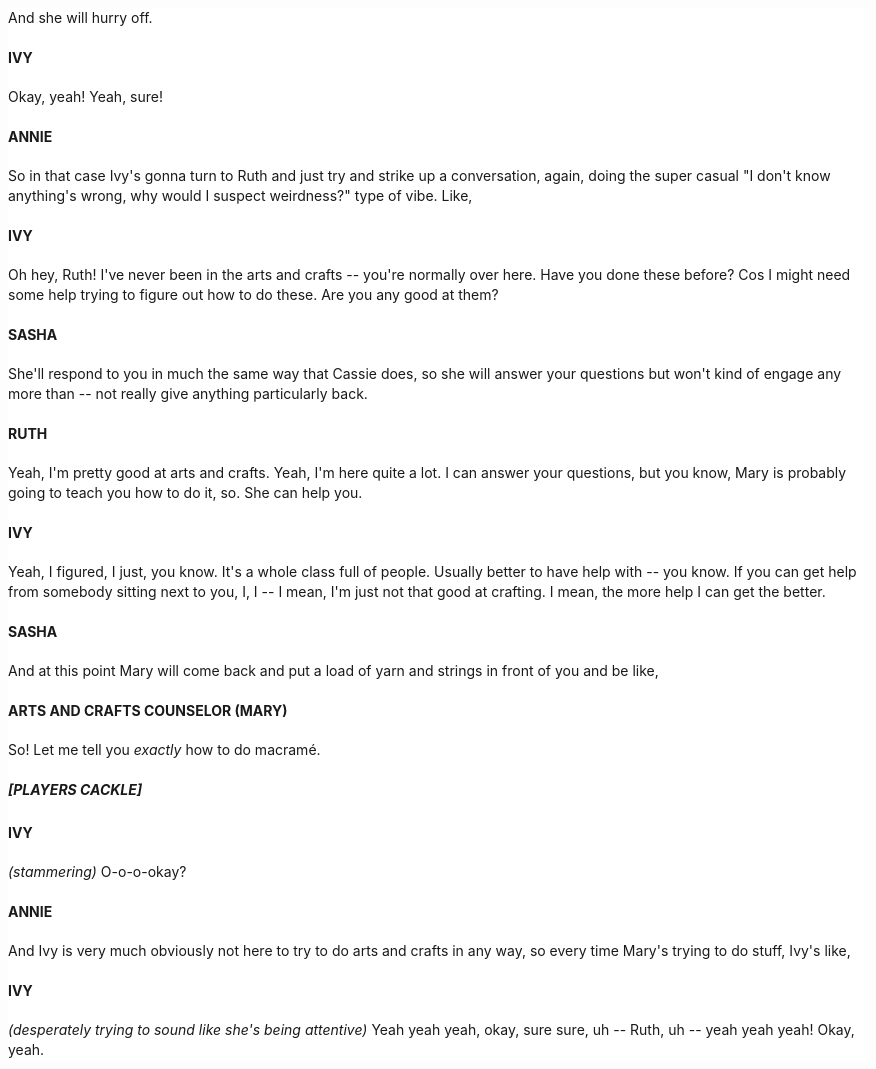 And she will hurry off.

#### IVY

Okay, yeah! Yeah, sure!

#### ANNIE

So in that case Ivy's gonna turn to Ruth and just try and strike up a conversation, again, doing the super casual "I don't know anything's wrong, why would I suspect weirdness?" type of vibe. Like,

#### IVY

Oh hey, Ruth! I've never been in the arts and crafts -- you're normally over here. Have you done these before? Cos I might need some help trying to figure out how to do these. Are you any good at them?

#### SASHA

She'll respond to you in much the same way that Cassie does, so she will answer your questions but won't kind of engage any more than -- not really give anything particularly back.

#### RUTH

Yeah, I'm pretty good at arts and crafts. Yeah, I'm here quite a lot. I can answer your questions, but you know, Mary is probably going to teach you how to do it, so. She can help you.

#### IVY

Yeah, I figured, I just, you know. It's a whole class full of people. Usually better to have help with -- you know. If you can get help from somebody sitting next to you, I, I -- I mean, I'm just not that good at crafting. I mean, the more help I can get the better.

#### SASHA

And at this point Mary will come back and put a load of yarn and strings in front of you and be like,

#### ARTS AND CRAFTS COUNSELOR (MARY)

So! Let me tell you *exactly* how to do macramé.

##### [PLAYERS CACKLE]

#### IVY

_(stammering)_ O-o-o-okay?

#### ANNIE

And Ivy is very much obviously not here to try to do arts and crafts in any way, so every time Mary's trying to do stuff, Ivy's like,

#### IVY

_(desperately trying to sound like she's being attentive)_ Yeah yeah yeah, okay, sure sure, uh -- Ruth, uh -- yeah yeah yeah! Okay, yeah.
